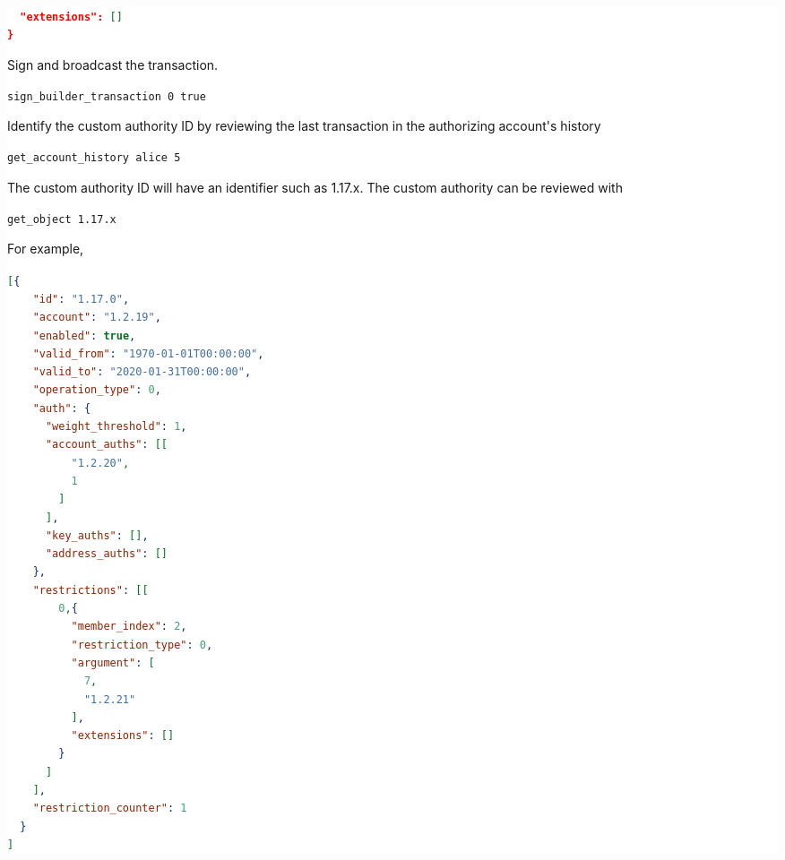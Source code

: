 ```json
  "extensions": []
}
```

Sign and broadcast the transaction.

```
sign_builder_transaction 0 true
```

Identify the custom authority ID by reviewing the last transaction in the authorizing account's history

```
get_account_history alice 5
```

The custom authority ID will have an identifier such as 1.17.x.  The custom authority can be reviewed with

```
get_object 1.17.x
```

For example, 

```json
[{
    "id": "1.17.0",
    "account": "1.2.19",
    "enabled": true,
    "valid_from": "1970-01-01T00:00:00",
    "valid_to": "2020-01-31T00:00:00",
    "operation_type": 0,
    "auth": {
      "weight_threshold": 1,
      "account_auths": [[
          "1.2.20",
          1
        ]
      ],
      "key_auths": [],
      "address_auths": []
    },
    "restrictions": [[
        0,{
          "member_index": 2,
          "restriction_type": 0,
          "argument": [
            7,
            "1.2.21"
          ],
          "extensions": []
        }
      ]
    ],
    "restriction_counter": 1
  }
]
```
